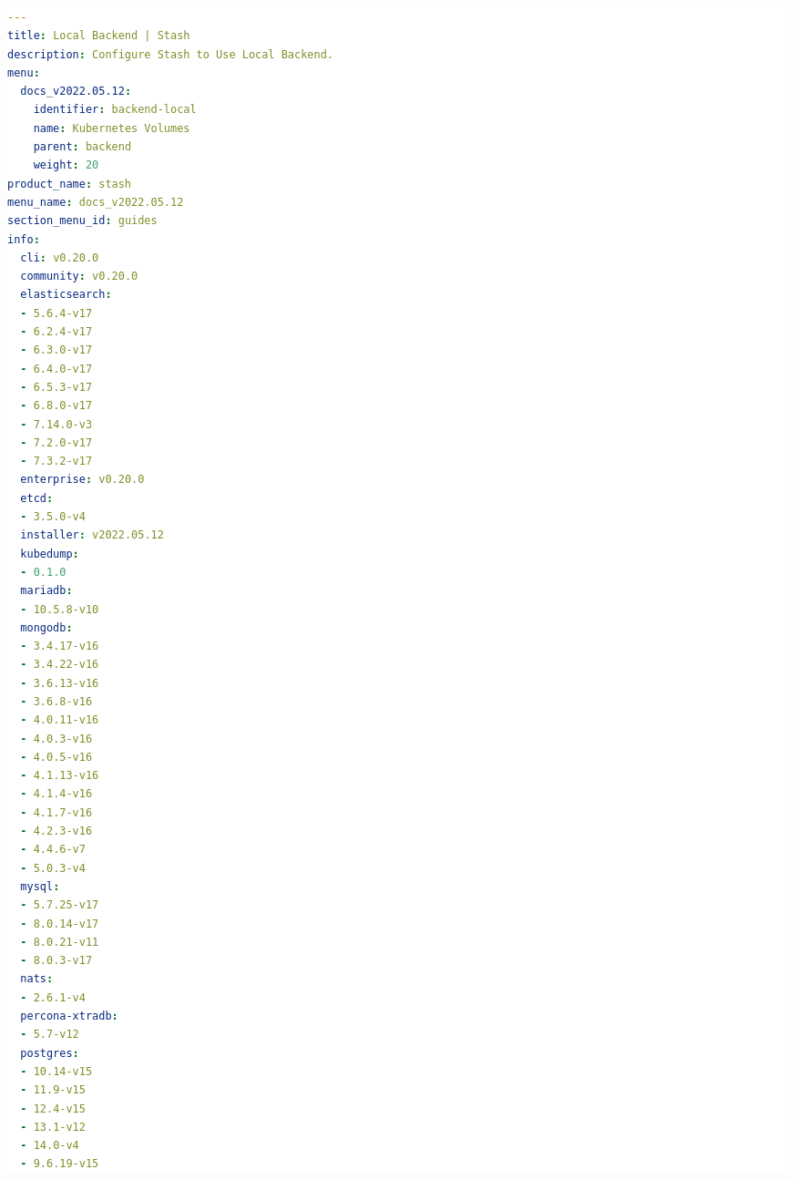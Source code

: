 ```yaml
---
title: Local Backend | Stash
description: Configure Stash to Use Local Backend.
menu:
  docs_v2022.05.12:
    identifier: backend-local
    name: Kubernetes Volumes
    parent: backend
    weight: 20
product_name: stash
menu_name: docs_v2022.05.12
section_menu_id: guides
info:
  cli: v0.20.0
  community: v0.20.0
  elasticsearch:
  - 5.6.4-v17
  - 6.2.4-v17
  - 6.3.0-v17
  - 6.4.0-v17
  - 6.5.3-v17
  - 6.8.0-v17
  - 7.14.0-v3
  - 7.2.0-v17
  - 7.3.2-v17
  enterprise: v0.20.0
  etcd:
  - 3.5.0-v4
  installer: v2022.05.12
  kubedump:
  - 0.1.0
  mariadb:
  - 10.5.8-v10
  mongodb:
  - 3.4.17-v16
  - 3.4.22-v16
  - 3.6.13-v16
  - 3.6.8-v16
  - 4.0.11-v16
  - 4.0.3-v16
  - 4.0.5-v16
  - 4.1.13-v16
  - 4.1.4-v16
  - 4.1.7-v16
  - 4.2.3-v16
  - 4.4.6-v7
  - 5.0.3-v4
  mysql:
  - 5.7.25-v17
  - 8.0.14-v17
  - 8.0.21-v11
  - 8.0.3-v17
  nats:
  - 2.6.1-v4
  percona-xtradb:
  - 5.7-v12
  postgres:
  - 10.14-v15
  - 11.9-v15
  - 12.4-v15
  - 13.1-v12
  - 14.0-v4
  - 9.6.19-v15
```